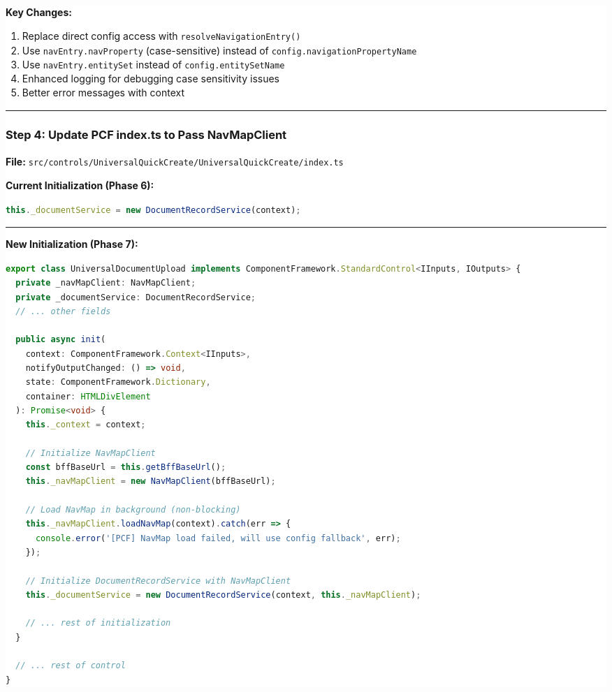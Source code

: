 **Key Changes:**
1. Replace direct config access with `resolveNavigationEntry()`
2. Use `navEntry.navProperty` (case-sensitive) instead of `config.navigationPropertyName`
3. Use `navEntry.entitySet` instead of `config.entitySetName`
4. Enhanced logging for debugging case sensitivity issues
5. Better error messages with context

---

### Step 4: Update PCF index.ts to Pass NavMapClient

**File:** `src/controls/UniversalQuickCreate/UniversalQuickCreate/index.ts`

**Current Initialization (Phase 6):**

```typescript
this._documentService = new DocumentRecordService(context);
```

---

**New Initialization (Phase 7):**

```typescript
export class UniversalDocumentUpload implements ComponentFramework.StandardControl<IInputs, IOutputs> {
  private _navMapClient: NavMapClient;
  private _documentService: DocumentRecordService;
  // ... other fields

  public async init(
    context: ComponentFramework.Context<IInputs>,
    notifyOutputChanged: () => void,
    state: ComponentFramework.Dictionary,
    container: HTMLDivElement
  ): Promise<void> {
    this._context = context;

    // Initialize NavMapClient
    const bffBaseUrl = this.getBffBaseUrl();
    this._navMapClient = new NavMapClient(bffBaseUrl);

    // Load NavMap in background (non-blocking)
    this._navMapClient.loadNavMap(context).catch(err => {
      console.error('[PCF] NavMap load failed, will use config fallback', err);
    });

    // Initialize DocumentRecordService with NavMapClient
    this._documentService = new DocumentRecordService(context, this._navMapClient);

    // ... rest of initialization
  }

  // ... rest of control
}
```


  [`${navigationPropertyName}@odata.bind`]: `/${entitySetName}(${id})`
  [`${navEntry.navProperty}@odata.bind`]: `/${navEntry.entitySet}(${id})`